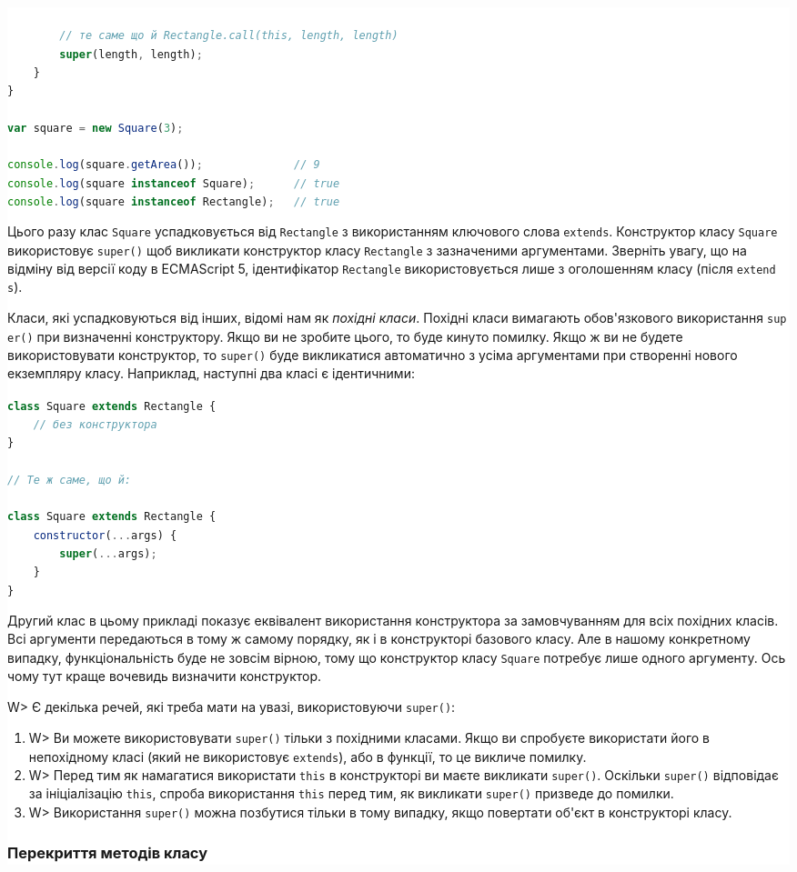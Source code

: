 ```js

        // те саме що й Rectangle.call(this, length, length)
        super(length, length);
    }
}

var square = new Square(3);

console.log(square.getArea());              // 9
console.log(square instanceof Square);      // true
console.log(square instanceof Rectangle);   // true
```

Цього разу клас `Square` успадковується від `Rectangle` з використанням ключового слова `extends`. Конструктор класу `Square` використовує `super()` щоб викликати конструктор класу `Rectangle` з зазначеними аргументами. Зверніть увагу, що на відміну від версії коду в ECMAScript 5, ідентифікатор `Rectangle` використовується лише з оголошенням класу (після `extends`).

Класи, які успадковуються від інших, відомі нам як *похідні класи*. Похідні класи вимагають обов'язкового використання `super()` при визначенні конструктору. Якщо ви не зробите цього, то буде кинуто помилку. Якщо ж ви не будете використовувати конструктор, то `super()` буде викликатися автоматично з усіма аргументами при створенні нового екземпляру класу. Наприклад, наступні два класі є ідентичними:

```js
class Square extends Rectangle {
    // без конструктора
}

// Те ж саме, що й:

class Square extends Rectangle {
    constructor(...args) {
        super(...args);
    }
}
```

Другий клас в цьому прикладі показує еквівалент використання конструктора за замовчуванням для всіх похідних класів. Всі аргументи передаються в тому ж самому порядку, як і в конструкторі базового класу. Але в нашому конкретному випадку, функціональність буде не зовсім вірною, тому що конструктор класу `Square` потребує лише одного аргументу. Ось чому тут краще вочевидь визначити конструктор.

W> Є декілька речей, які треба мати на увазі, використовуючи `super()`:

1. W> Ви можете використовувати `super()` тільки з похідними класами. Якщо ви спробуєте використати його в непохідному класі (який не використовує `extends`), або в функції, то це викличе помилку.
1. W> Перед тим як намагатися використати `this` в конструкторі ви маєте викликати `super()`. Оскільки `super()` відповідає за ініціалізацію `this`, спроба використання `this` перед тим, як викликати `super()` призведе до помилки.
1. W> Використання `super()` можна позбутися тільки в тому випадку, якщо повертати об'єкт в конструкторі класу.

### Перекриття методів класу
